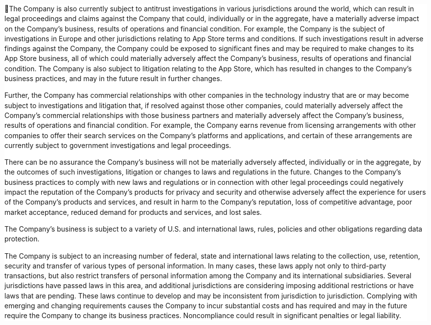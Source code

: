 The  Company  is  also  currently  subject  to  antitrust  investigations  in  various  jurisdictions  around  the  world,  which  can  result  in
legal proceedings and claims against the Company that could, individually or in the aggregate, have a materially adverse impact
on  the  Company’s  business,  results  of  operations  and  financial  condition.  For  example,  the  Company  is  the  subject  of
investigations in Europe and other jurisdictions relating to App Store terms and conditions. If such investigations result in adverse
findings against the Company, the Company could be exposed to significant fines and may be required to make changes to its
App  Store  business,  all  of  which  could  materially  adversely  affect  the  Company’s  business,  results  of  operations  and  financial
condition. The Company is also subject to litigation relating to the App Store, which has resulted in changes to the Company’s
business practices, and may in the future result in further changes.

Further,  the  Company  has  commercial  relationships  with  other  companies  in  the  technology  industry  that  are  or  may  become
subject  to  investigations  and  litigation  that,  if  resolved  against  those  other  companies,  could  materially  adversely  affect  the
Company’s  commercial  relationships  with  those  business  partners  and  materially  adversely  affect  the  Company’s  business,
results of operations and financial condition. For example, the Company earns revenue from licensing arrangements with other
companies to offer their search services on the Company’s platforms and applications, and certain of these arrangements are
currently subject to government investigations and legal proceedings.

There can be no assurance the Company’s business will not be materially adversely affected, individually or in the aggregate, by
the  outcomes  of  such  investigations,  litigation  or  changes  to  laws  and  regulations  in  the  future.  Changes  to  the  Company’s
business  practices  to  comply  with  new  laws  and  regulations  or  in  connection  with  other  legal  proceedings  could  negatively
impact the reputation of the Company’s products for privacy and security and otherwise adversely affect the experience for users
of the Company’s products and services, and result in harm to the Company’s reputation, loss of competitive advantage, poor
market acceptance, reduced demand for products and services, and lost sales.

The  Company’s  business  is  subject  to  a  variety  of  U.S.  and  international  laws,  rules,  policies  and  other  obligations
regarding data protection.

The Company is subject to an increasing number of federal, state and international laws relating to the collection, use, retention,
security  and  transfer  of  various  types  of  personal  information.  In  many  cases,  these  laws  apply  not  only  to  third-party
transactions,  but  also  restrict  transfers  of  personal  information  among  the  Company  and  its  international  subsidiaries.  Several
jurisdictions have passed laws in this area, and additional jurisdictions are considering imposing additional restrictions or have
laws that are pending. These laws continue to develop and may be inconsistent from jurisdiction to jurisdiction. Complying with
emerging  and  changing  requirements  causes  the  Company  to  incur  substantial  costs  and  has  required  and  may  in  the  future
require the Company to change its business practices. Noncompliance could result in significant penalties or legal liability.
